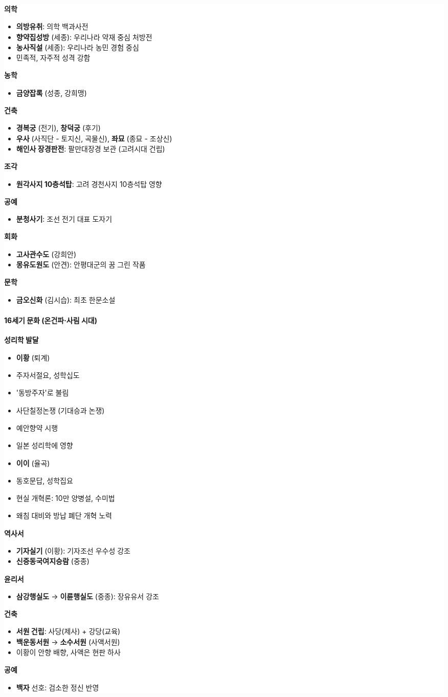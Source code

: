 **의학**
- **의방유취**: 의학 백과사전
- **향약집성방** (세종): 우리나라 약재 중심 처방전
- **농사직설** (세종): 우리나라 농민 경험 중심
- 민족적, 자주적 성격 강함

**농학**
- **금양잡록** (성종, 강희맹)

**건축**
- **경복궁** (전기), **창덕궁** (후기)
- **우사** (사직단 - 토지신, 곡물신), **좌묘** (종묘 - 조상신)
- **해인사 장경판전**: 팔만대장경 보관 (고려시대 건립)

**조각**
- **원각사지 10층석탑**: 고려 경천사지 10층석탑 영향

**공예**
- **분청사기**: 조선 전기 대표 도자기

**회화**
- **고사관수도** (강희안)
- **몽유도원도** (안견): 안평대군의 꿈 그린 작품

**문학**
- **금오신화** (김시습): 최초 한문소설

#### 16세기 문화 (온건파·사림 시대)

**성리학 발달**
- **이황** (퇴계)
 - 주자서절요, 성학십도
 - '동방주자'로 불림
 - 사단칠정논쟁 (기대승과 논쟁)
 - 예안향약 시행
 - 일본 성리학에 영향

- **이이** (율곡)
 - 동호문답, 성학집요
 - 현실 개혁론: 10만 양병설, 수미법
 - 왜침 대비와 방납 폐단 개혁 노력

**역사서**
- **기자실기** (이황): 기자조선 우수성 강조
- **신증동국여지승람** (중종)

**윤리서**
- **삼강행실도** → **이륜행실도** (중종): 장유유서 강조

**건축**
- **서원 건립**: 사당(제사) + 강당(교육)
- **백운동서원** → **소수서원** (사액서원)
 - 이황이 안향 배향, 사액은 현판 하사

**공예**
- **백자** 선호: 검소한 정신 반영
